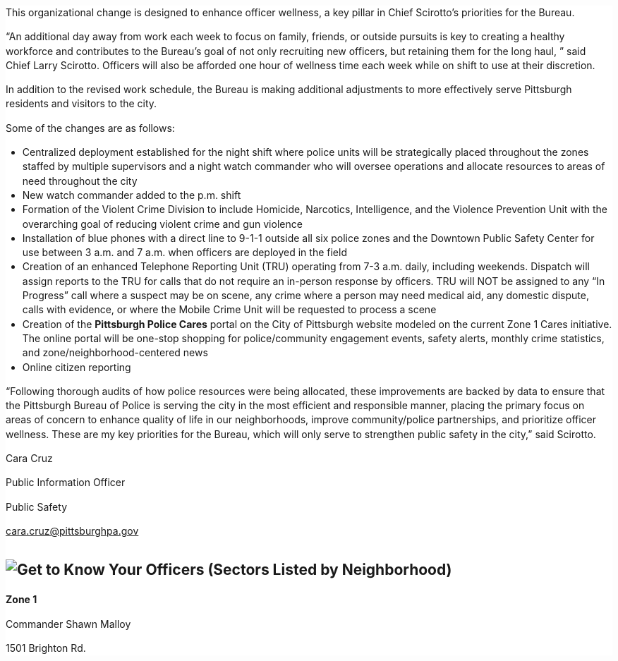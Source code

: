 This organizational change is designed to enhance officer wellness, a key pillar in Chief Scirotto’s priorities for the Bureau.

“An additional day away from work each week to focus on family, friends, or outside pursuits is key to creating a healthy workforce and contributes to the Bureau’s goal of not only recruiting new officers, but retaining them for the long haul, ” said Chief Larry Scirotto. Officers will also be afforded one hour of wellness time each week while on shift to use at their discretion.

In addition to the revised work schedule, the Bureau is making additional adjustments to more effectively serve Pittsburgh residents and visitors to the city.

Some of the changes are as follows:

- Centralized deployment established for the night shift where police units will be strategically placed throughout the zones staffed by multiple supervisors and a night watch commander who will oversee operations and allocate resources to areas of need throughout the city
- New watch commander added to the p.m. shift
- Formation of the Violent Crime Division to include Homicide, Narcotics, Intelligence, and the Violence Prevention Unit with the overarching goal of reducing violent crime and gun violence
- Installation of blue phones with a direct line to 9-1-1 outside all six police zones and the Downtown Public Safety Center for use between 3 a.m. and 7 a.m. when officers are deployed in the field
- Creation of an enhanced Telephone Reporting Unit (TRU) operating from 7-3 a.m. daily, including weekends. Dispatch will assign reports to the TRU for calls that do not require an in-person response by officers. TRU will NOT be assigned to any “In Progress” call where a suspect may be on scene, any crime where a person may need medical aid, any domestic dispute, calls with evidence, or where the Mobile Crime Unit will be requested to process a scene
- Creation of the **Pittsburgh Police Cares** portal on the City of Pittsburgh website modeled on the current Zone 1 Cares initiative. The online portal will be one-stop shopping for police/community engagement events, safety alerts, monthly crime statistics, and zone/neighborhood-centered news
- Online citizen reporting

“Following thorough audits of how police resources were being allocated, these improvements are backed by data to ensure that the Pittsburgh Bureau of Police is serving the city in the most efficient and responsible manner, placing the primary focus on areas of concern to enhance quality of life in our neighborhoods, improve community/police partnerships, and prioritize officer wellness. These are my key priorities for the Bureau, which will only serve to strengthen public safety in the city,” said Scirotto.

Cara Cruz

Public Information Officer

Public Safety

[cara.cruz@pittsburghpa.gov](mailto:cara.cruz@pittsburghpa.gov)

## ![Get to Know Your Officers (Sectors Listed by Neighborhood)](https://www.pittsburghpa.gov/files/assets/city/v/1/public-safety/images/24473_zone1-cares-banner.png)

**Zone 1**

Commander Shawn Malloy

1501 Brighton Rd.
